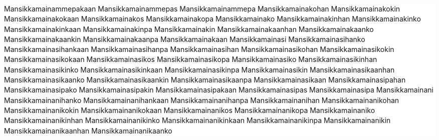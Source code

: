Mansikkamainammepakaan
Mansikkamainammepas
Mansikkamainammepa
Mansikkamainakohan
Mansikkamainakokin
Mansikkamainakokaan
Mansikkamainakos
Mansikkamainakopa
Mansikkamainako
Mansikkamainakinhan
Mansikkamainakinko
Mansikkamainakinkaan
Mansikkamainakinpa
Mansikkamainakin
Mansikkamainakaanhan
Mansikkamainakaanko
Mansikkamainakaankin
Mansikkamainakaanpa
Mansikkamainakaan
Mansikkamainasi
Mansikkamainasihanko
Mansikkamainasihankaan
Mansikkamainasihanpa
Mansikkamainasihan
Mansikkamainasikohan
Mansikkamainasikokin
Mansikkamainasikokaan
Mansikkamainasikos
Mansikkamainasikopa
Mansikkamainasiko
Mansikkamainasikinhan
Mansikkamainasikinko
Mansikkamainasikinkaan
Mansikkamainasikinpa
Mansikkamainasikin
Mansikkamainasikaanhan
Mansikkamainasikaanko
Mansikkamainasikaankin
Mansikkamainasikaanpa
Mansikkamainasikaan
Mansikkamainasipahan
Mansikkamainasipako
Mansikkamainasipakin
Mansikkamainasipakaan
Mansikkamainasipas
Mansikkamainasipa
Mansikkamainani
Mansikkamainanihanko
Mansikkamainanihankaan
Mansikkamainanihanpa
Mansikkamainanihan
Mansikkamainanikohan
Mansikkamainanikokin
Mansikkamainanikokaan
Mansikkamainanikos
Mansikkamainanikopa
Mansikkamainaniko
Mansikkamainanikinhan
Mansikkamainanikinko
Mansikkamainanikinkaan
Mansikkamainanikinpa
Mansikkamainanikin
Mansikkamainanikaanhan
Mansikkamainanikaanko